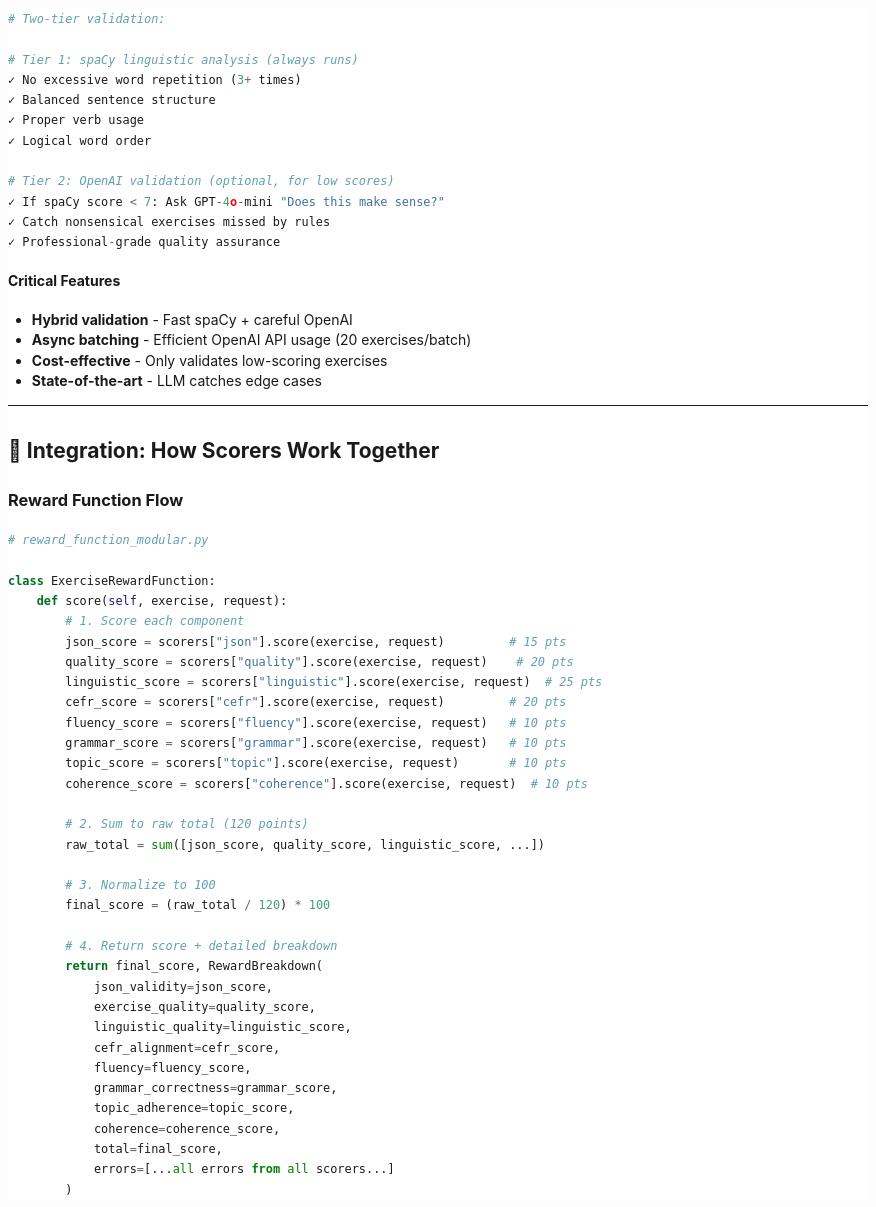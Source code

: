 ```python
# Two-tier validation:

# Tier 1: spaCy linguistic analysis (always runs)
✓ No excessive word repetition (3+ times)
✓ Balanced sentence structure
✓ Proper verb usage
✓ Logical word order

# Tier 2: OpenAI validation (optional, for low scores)
✓ If spaCy score < 7: Ask GPT-4o-mini "Does this make sense?"
✓ Catch nonsensical exercises missed by rules
✓ Professional-grade quality assurance
```

#### Critical Features

- **Hybrid validation** - Fast spaCy + careful OpenAI
- **Async batching** - Efficient OpenAI API usage (20 exercises/batch)
- **Cost-effective** - Only validates low-scoring exercises
- **State-of-the-art** - LLM catches edge cases

---

## 🔄 Integration: How Scorers Work Together

### Reward Function Flow

```python
# reward_function_modular.py

class ExerciseRewardFunction:
    def score(self, exercise, request):
        # 1. Score each component
        json_score = scorers["json"].score(exercise, request)         # 15 pts
        quality_score = scorers["quality"].score(exercise, request)    # 20 pts
        linguistic_score = scorers["linguistic"].score(exercise, request)  # 25 pts
        cefr_score = scorers["cefr"].score(exercise, request)         # 20 pts
        fluency_score = scorers["fluency"].score(exercise, request)   # 10 pts
        grammar_score = scorers["grammar"].score(exercise, request)   # 10 pts
        topic_score = scorers["topic"].score(exercise, request)       # 10 pts
        coherence_score = scorers["coherence"].score(exercise, request)  # 10 pts

        # 2. Sum to raw total (120 points)
        raw_total = sum([json_score, quality_score, linguistic_score, ...])

        # 3. Normalize to 100
        final_score = (raw_total / 120) * 100

        # 4. Return score + detailed breakdown
        return final_score, RewardBreakdown(
            json_validity=json_score,
            exercise_quality=quality_score,
            linguistic_quality=linguistic_score,
            cefr_alignment=cefr_score,
            fluency=fluency_score,
            grammar_correctness=grammar_score,
            topic_adherence=topic_score,
            coherence=coherence_score,
            total=final_score,
            errors=[...all errors from all scorers...]
        )
```
